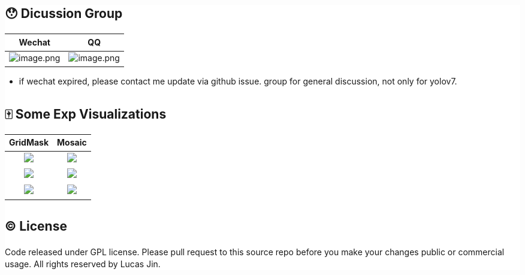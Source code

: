 


## 😯 Dicussion Group

| Wechat             |  QQ |
:-------------------------:|:-------------------------:
![image.png](https://s2.loli.net/2022/03/14/9uxaEnDA6vdByr2.png)  |  ![image.png](https://s2.loli.net/2022/02/28/C4gjf6DcwdHvnO8.png)

* if wechat expired, please contact me update via github issue. group for general discussion, not only for yolov7.

## 🀄️ Some Exp Visualizations


| GridMask             |  Mosaic |
:-------------------------:|:-------------------------:
![](https://z3.ax1x.com/2021/06/27/RYeJkd.png)  |  ![](https://z3.ax1x.com/2021/07/06/RIX1iR.png)
![](https://z3.ax1x.com/2021/07/06/Roj5dg.png) | ![](https://z3.ax1x.com/2021/07/06/Roq97d.png)
![](https://z3.ax1x.com/2021/08/06/futTte.png) | ![](https://z3.ax1x.com/2021/08/06/futv0f.png)





## ©️ License

Code released under GPL license. Please pull request to this source repo before you make your changes public or commercial usage. All rights reserved by Lucas Jin.
